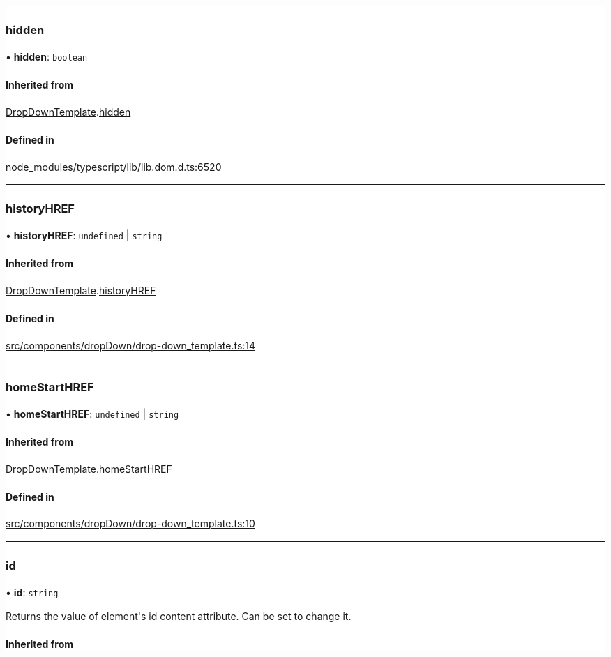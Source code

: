 ___

### hidden

• **hidden**: `boolean`

#### Inherited from

[DropDownTemplate](components_dropDown_drop_down_template.DropDownTemplate.md).[hidden](components_dropDown_drop_down_template.DropDownTemplate.md#hidden)

#### Defined in

node_modules/typescript/lib/lib.dom.d.ts:6520

___

### historyHREF

• **historyHREF**: `undefined` \| `string`

#### Inherited from

[DropDownTemplate](components_dropDown_drop_down_template.DropDownTemplate.md).[historyHREF](components_dropDown_drop_down_template.DropDownTemplate.md#historyhref)

#### Defined in

[src/components/dropDown/drop-down_template.ts:14](https://github.com/Gordon2735/grmj_profile/blob/1239e9c/src/components/dropDown/drop-down_template.ts#L14)

___

### homeStartHREF

• **homeStartHREF**: `undefined` \| `string`

#### Inherited from

[DropDownTemplate](components_dropDown_drop_down_template.DropDownTemplate.md).[homeStartHREF](components_dropDown_drop_down_template.DropDownTemplate.md#homestarthref)

#### Defined in

[src/components/dropDown/drop-down_template.ts:10](https://github.com/Gordon2735/grmj_profile/blob/1239e9c/src/components/dropDown/drop-down_template.ts#L10)

___

### id

• **id**: `string`

Returns the value of element's id content attribute. Can be set to change it.

#### Inherited from
